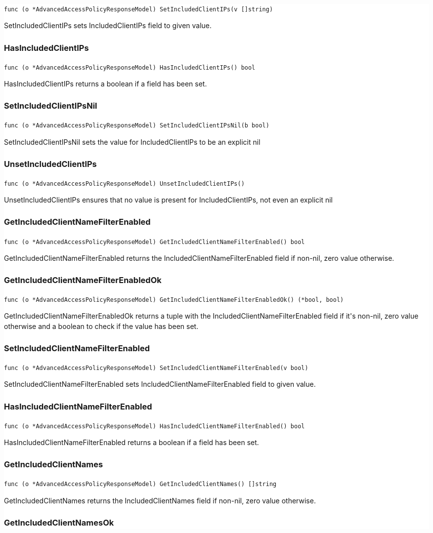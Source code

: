 `func (o *AdvancedAccessPolicyResponseModel) SetIncludedClientIPs(v []string)`

SetIncludedClientIPs sets IncludedClientIPs field to given value.

### HasIncludedClientIPs

`func (o *AdvancedAccessPolicyResponseModel) HasIncludedClientIPs() bool`

HasIncludedClientIPs returns a boolean if a field has been set.

### SetIncludedClientIPsNil

`func (o *AdvancedAccessPolicyResponseModel) SetIncludedClientIPsNil(b bool)`

 SetIncludedClientIPsNil sets the value for IncludedClientIPs to be an explicit nil

### UnsetIncludedClientIPs
`func (o *AdvancedAccessPolicyResponseModel) UnsetIncludedClientIPs()`

UnsetIncludedClientIPs ensures that no value is present for IncludedClientIPs, not even an explicit nil
### GetIncludedClientNameFilterEnabled

`func (o *AdvancedAccessPolicyResponseModel) GetIncludedClientNameFilterEnabled() bool`

GetIncludedClientNameFilterEnabled returns the IncludedClientNameFilterEnabled field if non-nil, zero value otherwise.

### GetIncludedClientNameFilterEnabledOk

`func (o *AdvancedAccessPolicyResponseModel) GetIncludedClientNameFilterEnabledOk() (*bool, bool)`

GetIncludedClientNameFilterEnabledOk returns a tuple with the IncludedClientNameFilterEnabled field if it's non-nil, zero value otherwise
and a boolean to check if the value has been set.

### SetIncludedClientNameFilterEnabled

`func (o *AdvancedAccessPolicyResponseModel) SetIncludedClientNameFilterEnabled(v bool)`

SetIncludedClientNameFilterEnabled sets IncludedClientNameFilterEnabled field to given value.

### HasIncludedClientNameFilterEnabled

`func (o *AdvancedAccessPolicyResponseModel) HasIncludedClientNameFilterEnabled() bool`

HasIncludedClientNameFilterEnabled returns a boolean if a field has been set.

### GetIncludedClientNames

`func (o *AdvancedAccessPolicyResponseModel) GetIncludedClientNames() []string`

GetIncludedClientNames returns the IncludedClientNames field if non-nil, zero value otherwise.

### GetIncludedClientNamesOk
